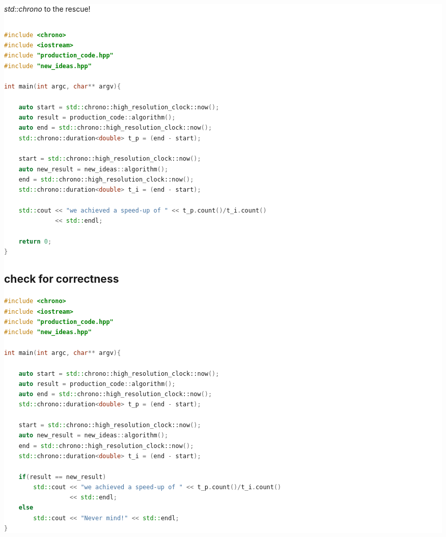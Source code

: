 _std::chrono_ to the rescue!

##

```cpp
#include <chrono>
#include <iostream>
#include "production_code.hpp"
#include "new_ideas.hpp"

int main(int argc, char** argv){

    auto start = std::chrono::high_resolution_clock::now();
    auto result = production_code::algorithm();
    auto end = std::chrono::high_resolution_clock::now();
    std::chrono::duration<double> t_p = (end - start);
    
    start = std::chrono::high_resolution_clock::now();
    auto new_result = new_ideas::algorithm();
    end = std::chrono::high_resolution_clock::now();
    std::chrono::duration<double> t_i = (end - start);

    std::cout << "we achieved a speed-up of " << t_p.count()/t_i.count() 
              << std::endl;
              
    return 0;
}
```

## check for correctness

```cpp
#include <chrono>
#include <iostream>
#include "production_code.hpp"
#include "new_ideas.hpp"

int main(int argc, char** argv){

    auto start = std::chrono::high_resolution_clock::now();
    auto result = production_code::algorithm();
    auto end = std::chrono::high_resolution_clock::now();
    std::chrono::duration<double> t_p = (end - start);
    
    start = std::chrono::high_resolution_clock::now();
    auto new_result = new_ideas::algorithm();
    end = std::chrono::high_resolution_clock::now();
    std::chrono::duration<double> t_i = (end - start);

    if(result == new_result)
        std::cout << "we achieved a speed-up of " << t_p.count()/t_i.count() 
                  << std::endl;
    else
        std::cout << "Never mind!" << std::endl;
}
```
